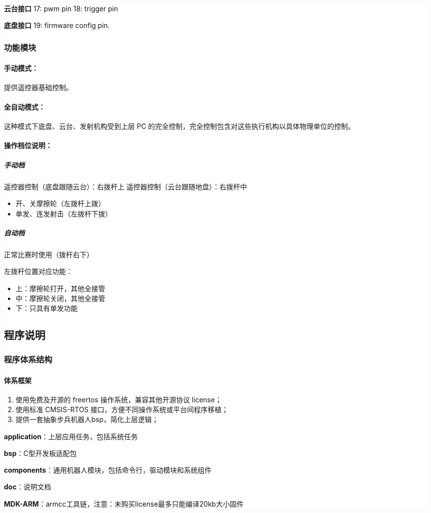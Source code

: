 **云台接口**
17: pwm pin
18: trigger pin

**底盘接口**
19: firmware config pin.

### 功能模块

#### 手动模式：

提供遥控器基础控制。

#### 全自动模式：

这种模式下底盘、云台、发射机构受到上层 PC 的完全控制，完全控制包含对这些执行机构以具体物理单位的控制。

#### 操作档位说明：

##### 手动档

遥控器控制（底盘跟随云台）：右拨杆上
遥控器控制（云台跟随地盘）：右拨杆中

- 开、关摩擦轮（左拨杆上拨）
- 单发、连发射击（左拨杆下拨）

##### 自动档

正常比赛时使用（拨杆右下）

左拨杆位置对应功能：

- 上：摩擦轮打开，其他全接管
- 中：摩擦轮关闭，其他全接管
- 下：只具有单发功能

## 程序说明

### 程序体系结构

#### 体系框架

1. 使用免费及开源的 freertos 操作系统，兼容其他开源协议 license；
2. 使用标准 CMSIS-RTOS 接口，方便不同操作系统或平台间程序移植；
3. 提供一套抽象步兵机器人bsp，简化上层逻辑；

**application**：上层应用任务，包括系统任务

**bsp**：C型开发板适配包

**components**：通用机器人模块，包括命令行，驱动模块和系统组件

**doc**：说明文档

**MDK-ARM**：armcc工具链，注意：未购买license最多只能编译20kb大小固件
